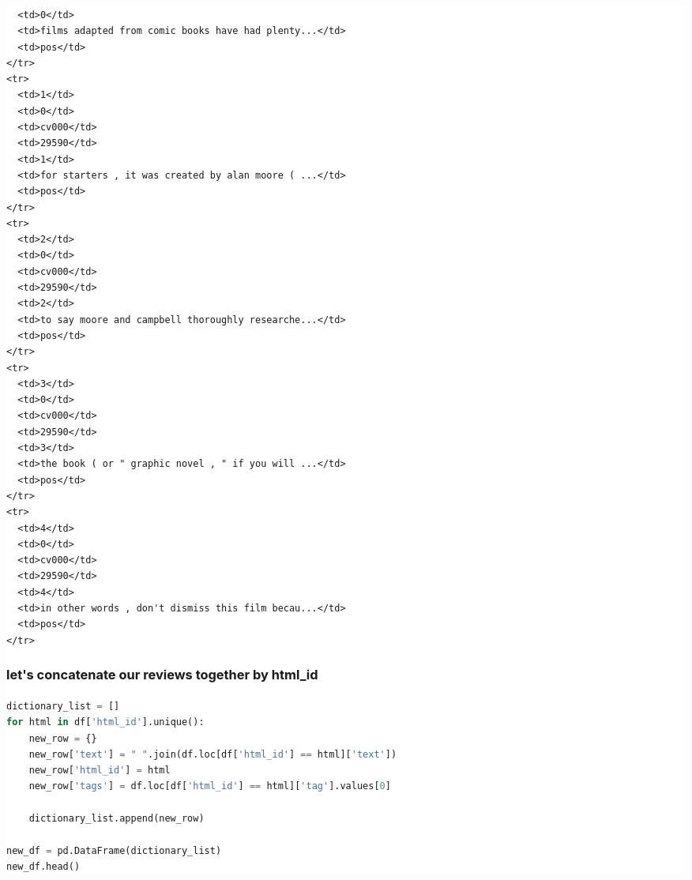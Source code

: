       <td>0</td>
      <td>films adapted from comic books have had plenty...</td>
      <td>pos</td>
    </tr>
    <tr>
      <td>1</td>
      <td>0</td>
      <td>cv000</td>
      <td>29590</td>
      <td>1</td>
      <td>for starters , it was created by alan moore ( ...</td>
      <td>pos</td>
    </tr>
    <tr>
      <td>2</td>
      <td>0</td>
      <td>cv000</td>
      <td>29590</td>
      <td>2</td>
      <td>to say moore and campbell thoroughly researche...</td>
      <td>pos</td>
    </tr>
    <tr>
      <td>3</td>
      <td>0</td>
      <td>cv000</td>
      <td>29590</td>
      <td>3</td>
      <td>the book ( or " graphic novel , " if you will ...</td>
      <td>pos</td>
    </tr>
    <tr>
      <td>4</td>
      <td>0</td>
      <td>cv000</td>
      <td>29590</td>
      <td>4</td>
      <td>in other words , don't dismiss this film becau...</td>
      <td>pos</td>
    </tr>
  </tbody>
</table>
</div>



### let's concatenate our reviews together by html_id


```python
dictionary_list = []
for html in df['html_id'].unique():
    new_row = {}
    new_row['text'] = " ".join(df.loc[df['html_id'] == html]['text'])
    new_row['html_id'] = html
    new_row['tags'] = df.loc[df['html_id'] == html]['tag'].values[0]
    
    dictionary_list.append(new_row)

new_df = pd.DataFrame(dictionary_list)
new_df.head()
```
